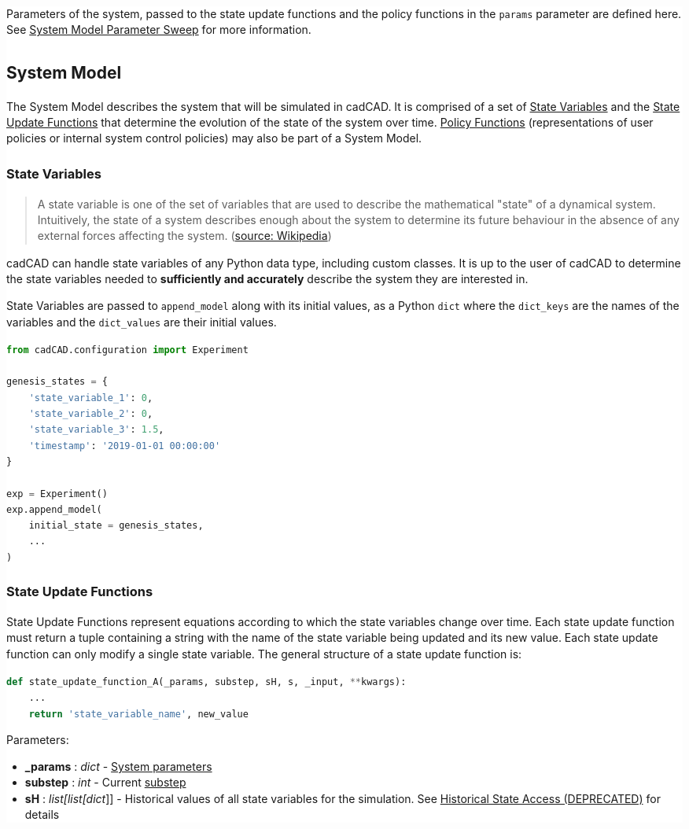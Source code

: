 Parameters of the system, passed to the state update functions and the policy functions in the `params` parameter are 
defined here. See [System Model Parameter Sweep](System_Model_Parameter_Sweep.md) for more information.

## System Model
The System Model describes the system that will be simulated in cadCAD. It is comprised of a set of 
[State Variables](##State-Variables) and the [State Update Functions](#State-Update-Functions) that determine the 
evolution of the state of the system over time. [Policy Functions](#Policy-Functions) (representations of user policies 
or internal system control policies) may also be part of a System Model.

### State Variables
>A state variable is one of the set of variables that are used to describe the mathematical "state" of a dynamical 
system. Intuitively, the state of a system describes enough about the system to determine its future behaviour in the 
absence of any external forces affecting the system. ([source: Wikipedia](https://en.wikipedia.org/wiki/State_variable))

cadCAD can handle state variables of any Python data type, including custom classes. It is up to the user of cadCAD to 
determine the state variables needed to **sufficiently and accurately** describe the system they are interested in.

State Variables are passed to `append_model` along with its initial values, as a Python `dict` where the `dict_keys` 
are the names of the variables and the `dict_values` are their initial values.

```python
from cadCAD.configuration import Experiment

genesis_states = {
    'state_variable_1': 0,
    'state_variable_2': 0,
    'state_variable_3': 1.5,
    'timestamp': '2019-01-01 00:00:00'
}

exp = Experiment()
exp.append_model(
    initial_state = genesis_states,
    ...
)
```
### State Update Functions
State Update Functions represent equations according to which the state variables change over time. Each state update 
function must return a tuple containing a string with the name of the state variable being updated and its new value. 
Each state update function can only modify a single state variable. The general structure of a state update function is:
```python
def state_update_function_A(_params, substep, sH, s, _input, **kwargs):
    ...
    return 'state_variable_name', new_value
```
Parameters:
* **_params** : _dict_ - [System parameters](System_Model_Parameter_Sweep.md)
* **substep** : _int_ - Current [substep](#Substep)
* **sH** : _list[list[dict_]] - Historical values of all state variables for the simulation. See 
[Historical State Access (DEPRECATED)](Historically_State_Access.md) for details